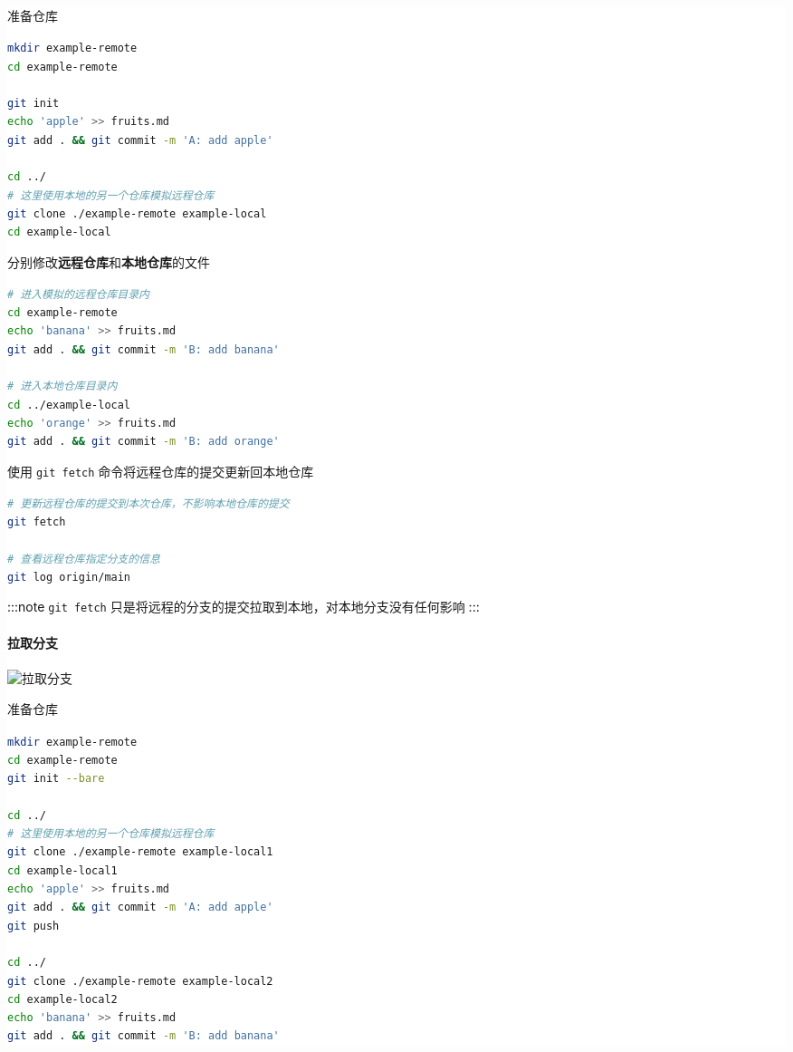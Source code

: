 准备仓库

```bash
mkdir example-remote
cd example-remote

git init
echo 'apple' >> fruits.md
git add . && git commit -m 'A: add apple'

cd ../
# 这里使用本地的另一个仓库模拟远程仓库
git clone ./example-remote example-local
cd example-local
```

分别修改**远程仓库**和**本地仓库**的文件

```bash
# 进入模拟的远程仓库目录内
cd example-remote
echo 'banana' >> fruits.md
git add . && git commit -m 'B: add banana'

# 进入本地仓库目录内
cd ../example-local
echo 'orange' >> fruits.md
git add . && git commit -m 'B: add orange'
```

使用 `git fetch` 命令将远程仓库的提交更新回本地仓库

```bash
# 更新远程仓库的提交到本次仓库，不影响本地仓库的提交
git fetch

# 查看远程仓库指定分支的信息
git log origin/main
```

:::note
`git fetch` 只是将远程的分支的提交拉取到本地，对本地分支没有任何影响
:::

#### 拉取分支

![拉取分支](/img/git/git-pull-remote.drawio.png)

准备仓库

```bash
mkdir example-remote
cd example-remote
git init --bare

cd ../
# 这里使用本地的另一个仓库模拟远程仓库
git clone ./example-remote example-local1
cd example-local1
echo 'apple' >> fruits.md
git add . && git commit -m 'A: add apple'
git push

cd ../
git clone ./example-remote example-local2
cd example-local2
echo 'banana' >> fruits.md
git add . && git commit -m 'B: add banana'
```